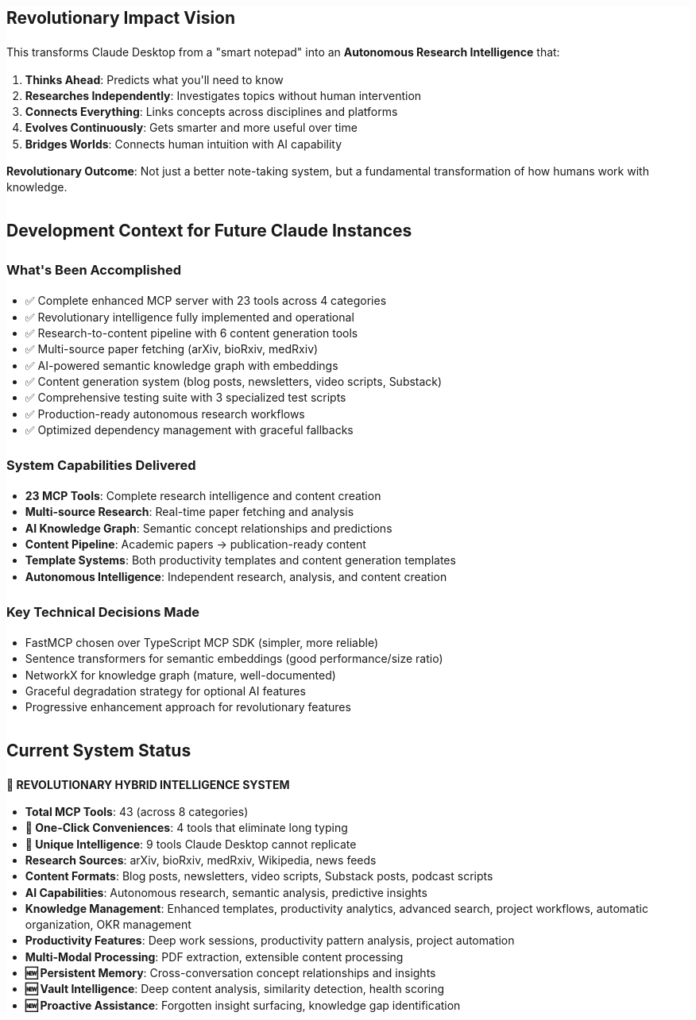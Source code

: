 ## Revolutionary Impact Vision

This transforms Claude Desktop from a "smart notepad" into an **Autonomous Research Intelligence** that:

1. **Thinks Ahead**: Predicts what you'll need to know
2. **Researches Independently**: Investigates topics without human intervention  
3. **Connects Everything**: Links concepts across disciplines and platforms
4. **Evolves Continuously**: Gets smarter and more useful over time
5. **Bridges Worlds**: Connects human intuition with AI capability

**Revolutionary Outcome**: Not just a better note-taking system, but a fundamental transformation of how humans work with knowledge.

## Development Context for Future Claude Instances

### What's Been Accomplished
- ✅ Complete enhanced MCP server with 23 tools across 4 categories
- ✅ Revolutionary intelligence fully implemented and operational
- ✅ Research-to-content pipeline with 6 content generation tools
- ✅ Multi-source paper fetching (arXiv, bioRxiv, medRxiv)
- ✅ AI-powered semantic knowledge graph with embeddings
- ✅ Content generation system (blog posts, newsletters, video scripts, Substack)
- ✅ Comprehensive testing suite with 3 specialized test scripts
- ✅ Production-ready autonomous research workflows
- ✅ Optimized dependency management with graceful fallbacks

### System Capabilities Delivered
- **23 MCP Tools**: Complete research intelligence and content creation
- **Multi-source Research**: Real-time paper fetching and analysis
- **AI Knowledge Graph**: Semantic concept relationships and predictions
- **Content Pipeline**: Academic papers → publication-ready content
- **Template Systems**: Both productivity templates and content generation templates
- **Autonomous Intelligence**: Independent research, analysis, and content creation

### Key Technical Decisions Made
- FastMCP chosen over TypeScript MCP SDK (simpler, more reliable)
- Sentence transformers for semantic embeddings (good performance/size ratio)
- NetworkX for knowledge graph (mature, well-documented)
- Graceful degradation strategy for optional AI features
- Progressive enhancement approach for revolutionary features

## Current System Status

**🎉 REVOLUTIONARY HYBRID INTELLIGENCE SYSTEM**

- **Total MCP Tools**: 43 (across 8 categories)
- **🚀 One-Click Conveniences**: 4 tools that eliminate long typing
- **🧠 Unique Intelligence**: 9 tools Claude Desktop cannot replicate
- **Research Sources**: arXiv, bioRxiv, medRxiv, Wikipedia, news feeds
- **Content Formats**: Blog posts, newsletters, video scripts, Substack posts, podcast scripts
- **AI Capabilities**: Autonomous research, semantic analysis, predictive insights
- **Knowledge Management**: Enhanced templates, productivity analytics, advanced search, project workflows, automatic organization, OKR management
- **Productivity Features**: Deep work sessions, productivity pattern analysis, project automation
- **Multi-Modal Processing**: PDF extraction, extensible content processing
- **🆕 Persistent Memory**: Cross-conversation concept relationships and insights
- **🆕 Vault Intelligence**: Deep content analysis, similarity detection, health scoring
- **🆕 Proactive Assistance**: Forgotten insight surfacing, knowledge gap identification
